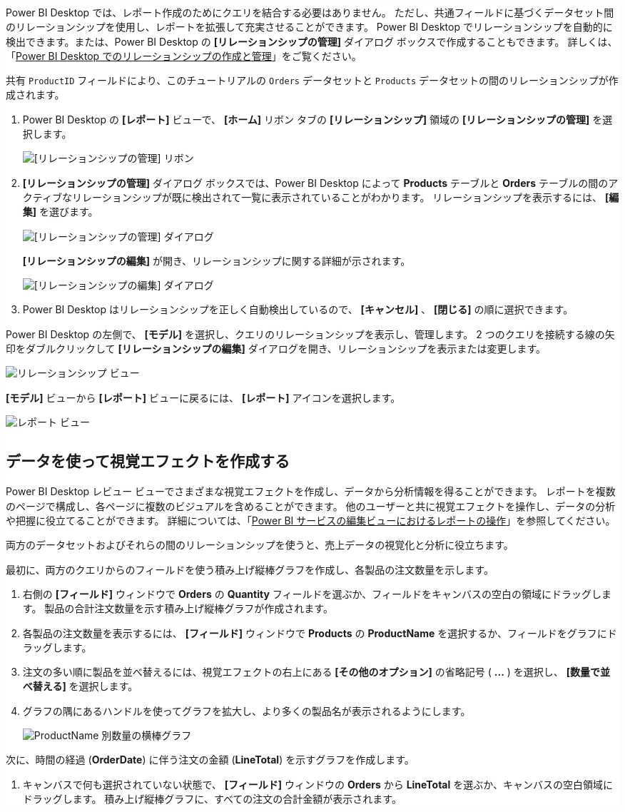 Power BI Desktop では、レポート作成のためにクエリを結合する必要はありません。 ただし、共通フィールドに基づくデータセット間のリレーションシップを使用し、レポートを拡張して充実させることができます。 Power BI Desktop でリレーションシップを自動的に検出できます。または、Power BI Desktop の **[リレーションシップの管理]** ダイアログ ボックスで作成することもできます。 詳しくは、「[Power BI Desktop でのリレーションシップの作成と管理](desktop-create-and-manage-relationships.md)」をご覧ください。

共有 `ProductID` フィールドにより、このチュートリアルの `Orders` データセットと `Products` データセットの間のリレーションシップが作成されます。

1. Power BI Desktop の **[レポート]** ビューで、 **[ホーム]** リボン タブの **[リレーションシップ]** 領域の **[リレーションシップの管理]** を選択します。

   ![[リレーションシップの管理] リボン](media/desktop-tutorial-analyzing-sales-data-from-excel-and-an-odata-feed/t_excelodata_5.png)

1. **[リレーションシップの管理]** ダイアログ ボックスでは、Power BI Desktop によって **Products** テーブルと **Orders** テーブルの間のアクティブなリレーションシップが既に検出されて一覧に表示されていることがわかります。 リレーションシップを表示するには、 **[編集]** を選びます。

   ![[リレーションシップの管理] ダイアログ](media/desktop-tutorial-analyzing-sales-data-from-excel-and-an-odata-feed/t_excelodata_6.png)

   **[リレーションシップの編集]** が開き、リレーションシップに関する詳細が示されます。  

   ![[リレーションシップの編集] ダイアログ](media/desktop-tutorial-analyzing-sales-data-from-excel-and-an-odata-feed/t_excelodata_7.png)

1. Power BI Desktop はリレーションシップを正しく自動検出しているので、 **[キャンセル]** 、 **[閉じる]** の順に選択できます。

Power BI Desktop の左側で、 **[モデル]** を選択し、クエリのリレーションシップを表示し、管理します。 2 つのクエリを接続する線の矢印をダブルクリックして **[リレーションシップの編集]** ダイアログを開き、リレーションシップを表示または変更します。

![リレーションシップ ビュー](media/desktop-tutorial-analyzing-sales-data-from-excel-and-an-odata-feed/t_excelodata_8.png)

**[モデル]** ビューから **[レポート]** ビューに戻るには、 **[レポート]** アイコンを選択します。

![レポート ビュー](media/desktop-tutorial-analyzing-sales-data-from-excel-and-an-odata-feed/t_excelodata_9.png)

## <a name="create-visualizations-using-your-data"></a>データを使って視覚エフェクトを作成する

Power BI Desktop レビュー ビューでさまざまな視覚エフェクトを作成し、データから分析情報を得ることができます。 レポートを複数のページで構成し、各ページに複数のビジュアルを含めることができます。 他のユーザーと共に視覚エフェクトを操作し、データの分析や把握に役立てることができます。 詳細については、「[Power BI サービスの編集ビューにおけるレポートの操作](service-interact-with-a-report-in-editing-view.md)」を参照してください。

両方のデータセットおよびそれらの間のリレーションシップを使うと、売上データの視覚化と分析に役立ちます。

最初に、両方のクエリからのフィールドを使う積み上げ縦棒グラフを作成し、各製品の注文数量を示します。

1. 右側の **[フィールド]** ウィンドウで **Orders** の **Quantity** フィールドを選ぶか、フィールドをキャンバスの空白の領域にドラッグします。 製品の合計注文数量を示す積み上げ縦棒グラフが作成されます。

1. 各製品の注文数量を表示するには、 **[フィールド]** ウィンドウで **Products** の **ProductName** を選択するか、フィールドをグラフにドラッグします。

1. 注文の多い順に製品を並べ替えるには、視覚エフェクトの右上にある **[その他のオプション]** の省略記号 ( **...** ) を選択し、 **[数量で並べ替える]** を選択します。

1. グラフの隅にあるハンドルを使ってグラフを拡大し、より多くの製品名が表示されるようにします。

   ![ProductName 別数量の横棒グラフ](media/desktop-tutorial-analyzing-sales-data-from-excel-and-an-odata-feed/quantity-by-productname-bar-chart.png)

次に、時間の経過 (**OrderDate**) に伴う注文の金額 (**LineTotal**) を示すグラフを作成します。

1. キャンバスで何も選択されていない状態で、 **[フィールド]** ウィンドウの **Orders** から **LineTotal** を選ぶか、キャンバスの空白領域にドラッグします。 積み上げ縦棒グラフに、すべての注文の合計金額が表示されます。
